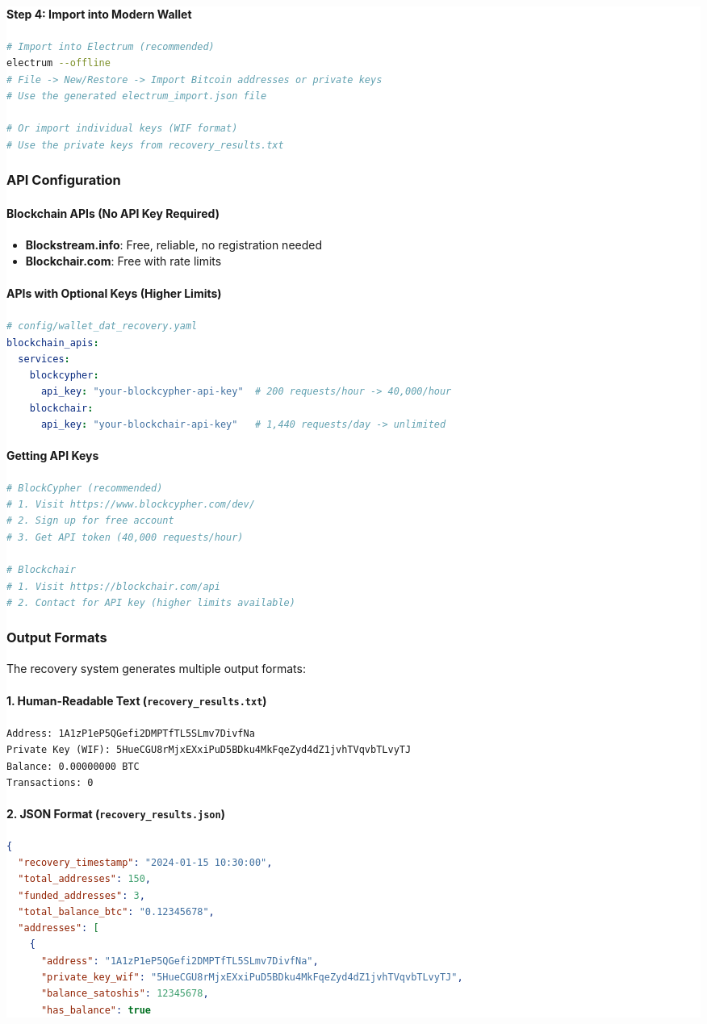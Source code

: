 #### Step 4: Import into Modern Wallet
```bash
# Import into Electrum (recommended)
electrum --offline
# File -> New/Restore -> Import Bitcoin addresses or private keys
# Use the generated electrum_import.json file

# Or import individual keys (WIF format)
# Use the private keys from recovery_results.txt
```

### API Configuration

#### Blockchain APIs (No API Key Required)
- **Blockstream.info**: Free, reliable, no registration needed
- **Blockchair.com**: Free with rate limits

#### APIs with Optional Keys (Higher Limits)
```yaml
# config/wallet_dat_recovery.yaml
blockchain_apis:
  services:
    blockcypher:
      api_key: "your-blockcypher-api-key"  # 200 requests/hour -> 40,000/hour
    blockchair:
      api_key: "your-blockchair-api-key"   # 1,440 requests/day -> unlimited
```

#### Getting API Keys
```bash
# BlockCypher (recommended)
# 1. Visit https://www.blockcypher.com/dev/
# 2. Sign up for free account
# 3. Get API token (40,000 requests/hour)

# Blockchair
# 1. Visit https://blockchair.com/api
# 2. Contact for API key (higher limits available)
```

### Output Formats

The recovery system generates multiple output formats:

#### 1. Human-Readable Text (`recovery_results.txt`)
```
Address: 1A1zP1eP5QGefi2DMPTfTL5SLmv7DivfNa
Private Key (WIF): 5HueCGU8rMjxEXxiPuD5BDku4MkFqeZyd4dZ1jvhTVqvbTLvyTJ
Balance: 0.00000000 BTC
Transactions: 0
```

#### 2. JSON Format (`recovery_results.json`)
```json
{
  "recovery_timestamp": "2024-01-15 10:30:00",
  "total_addresses": 150,
  "funded_addresses": 3,
  "total_balance_btc": "0.12345678",
  "addresses": [
    {
      "address": "1A1zP1eP5QGefi2DMPTfTL5SLmv7DivfNa",
      "private_key_wif": "5HueCGU8rMjxEXxiPuD5BDku4MkFqeZyd4dZ1jvhTVqvbTLvyTJ",
      "balance_satoshis": 12345678,
      "has_balance": true
```